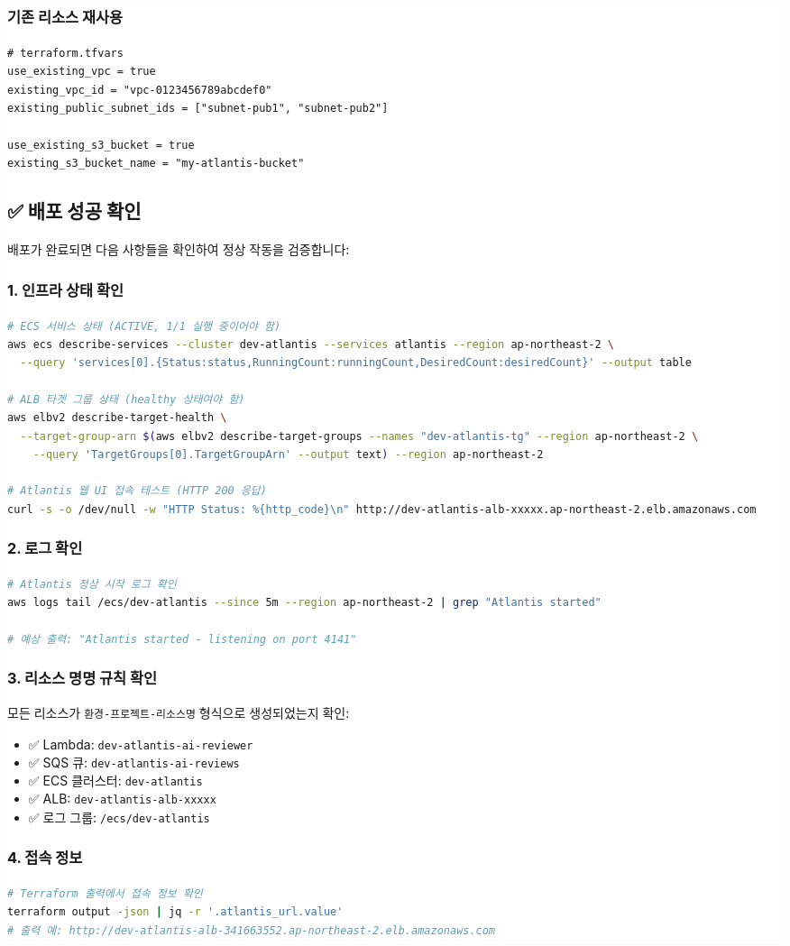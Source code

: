 ### 기존 리소스 재사용
```hcl
# terraform.tfvars
use_existing_vpc = true
existing_vpc_id = "vpc-0123456789abcdef0"
existing_public_subnet_ids = ["subnet-pub1", "subnet-pub2"]

use_existing_s3_bucket = true
existing_s3_bucket_name = "my-atlantis-bucket"
```

## ✅ 배포 성공 확인

배포가 완료되면 다음 사항들을 확인하여 정상 작동을 검증합니다:

### 1. 인프라 상태 확인
```bash
# ECS 서비스 상태 (ACTIVE, 1/1 실행 중이어야 함)
aws ecs describe-services --cluster dev-atlantis --services atlantis --region ap-northeast-2 \
  --query 'services[0].{Status:status,RunningCount:runningCount,DesiredCount:desiredCount}' --output table

# ALB 타겟 그룹 상태 (healthy 상태여야 함)
aws elbv2 describe-target-health \
  --target-group-arn $(aws elbv2 describe-target-groups --names "dev-atlantis-tg" --region ap-northeast-2 \
    --query 'TargetGroups[0].TargetGroupArn' --output text) --region ap-northeast-2

# Atlantis 웹 UI 접속 테스트 (HTTP 200 응답)
curl -s -o /dev/null -w "HTTP Status: %{http_code}\n" http://dev-atlantis-alb-xxxxx.ap-northeast-2.elb.amazonaws.com
```

### 2. 로그 확인
```bash
# Atlantis 정상 시작 로그 확인
aws logs tail /ecs/dev-atlantis --since 5m --region ap-northeast-2 | grep "Atlantis started"

# 예상 출력: "Atlantis started - listening on port 4141"
```

### 3. 리소스 명명 규칙 확인
모든 리소스가 `환경-프로젝트-리소스명` 형식으로 생성되었는지 확인:
- ✅ Lambda: `dev-atlantis-ai-reviewer`
- ✅ SQS 큐: `dev-atlantis-ai-reviews`
- ✅ ECS 클러스터: `dev-atlantis`
- ✅ ALB: `dev-atlantis-alb-xxxxx`
- ✅ 로그 그룹: `/ecs/dev-atlantis`

### 4. 접속 정보
```bash
# Terraform 출력에서 접속 정보 확인
terraform output -json | jq -r '.atlantis_url.value'
# 출력 예: http://dev-atlantis-alb-341663552.ap-northeast-2.elb.amazonaws.com
```
